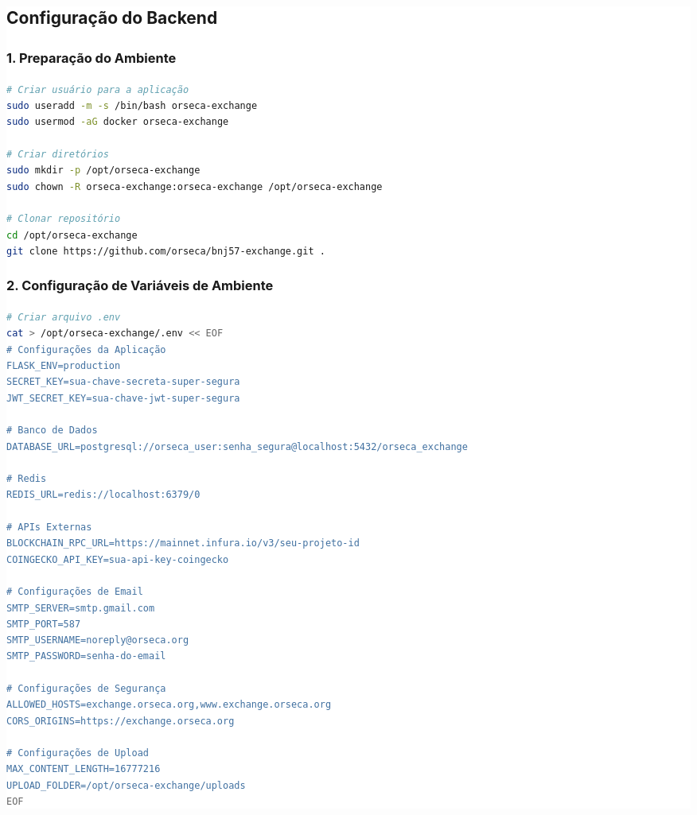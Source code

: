 ## Configuração do Backend

### 1. Preparação do Ambiente

```bash
# Criar usuário para a aplicação
sudo useradd -m -s /bin/bash orseca-exchange
sudo usermod -aG docker orseca-exchange

# Criar diretórios
sudo mkdir -p /opt/orseca-exchange
sudo chown -R orseca-exchange:orseca-exchange /opt/orseca-exchange

# Clonar repositório
cd /opt/orseca-exchange
git clone https://github.com/orseca/bnj57-exchange.git .
```

### 2. Configuração de Variáveis de Ambiente

```bash
# Criar arquivo .env
cat > /opt/orseca-exchange/.env << EOF
# Configurações da Aplicação
FLASK_ENV=production
SECRET_KEY=sua-chave-secreta-super-segura
JWT_SECRET_KEY=sua-chave-jwt-super-segura

# Banco de Dados
DATABASE_URL=postgresql://orseca_user:senha_segura@localhost:5432/orseca_exchange

# Redis
REDIS_URL=redis://localhost:6379/0

# APIs Externas
BLOCKCHAIN_RPC_URL=https://mainnet.infura.io/v3/seu-projeto-id
COINGECKO_API_KEY=sua-api-key-coingecko

# Configurações de Email
SMTP_SERVER=smtp.gmail.com
SMTP_PORT=587
SMTP_USERNAME=noreply@orseca.org
SMTP_PASSWORD=senha-do-email

# Configurações de Segurança
ALLOWED_HOSTS=exchange.orseca.org,www.exchange.orseca.org
CORS_ORIGINS=https://exchange.orseca.org

# Configurações de Upload
MAX_CONTENT_LENGTH=16777216
UPLOAD_FOLDER=/opt/orseca-exchange/uploads
EOF
```
